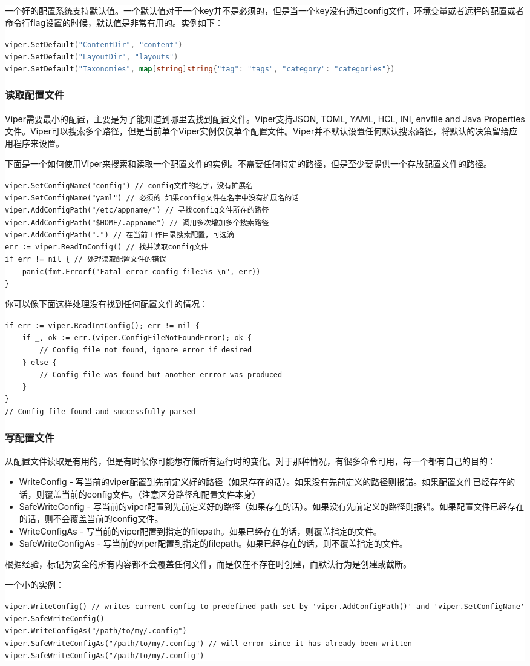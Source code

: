 一个好的配置系统支持默认值。一个默认值对于一个key并不是必须的，但是当一个key没有通过config文件，环境变量或者远程的配置或者命令行flag设置的时候，默认值是非常有用的。实例如下：

```go
viper.SetDefault("ContentDir", "content")
viper.SetDefault("LayoutDir", "layouts")
viper.SetDefault("Taxonomies", map[string]string{"tag": "tags", "category": "categories"})
```

### 读取配置文件

Viper需要最小的配置，主要是为了能知道到哪里去找到配置文件。Viper支持JSON, TOML, YAML, HCL, INI, envfile and Java Properties文件。Viper可以搜索多个路径，但是当前单个Viper实例仅仅单个配置文件。Viper并不默认设置任何默认搜索路径，将默认的决策留给应用程序来设置。

下面是一个如何使用Viper来搜索和读取一个配置文件的实例。不需要任何特定的路径，但是至少要提供一个存放配置文件的路径。

```golang
viper.SetConfigName("config") // config文件的名字，没有扩展名
viper.SetConfigName("yaml") // 必须的 如果config文件在名字中没有扩展名的话
viper.AddConfigPath("/etc/appname/") // 寻找config文件所在的路径
viper.AddConfigPath("$HOME/.appname") // 调用多次增加多个搜索路径
viper.AddConfigPath(".") // 在当前工作目录搜索配置，可选滴
err := viper.ReadInConfig() // 找并读取config文件
if err != nil { // 处理读取配置文件的错误
    panic(fmt.Errorf("Fatal error config file:%s \n", err))
}
```

你可以像下面这样处理没有找到任何配置文件的情况：

```golang
if err := viper.ReadIntConfig(); err != nil {
    if _, ok := err.(viper.ConfigFileNotFoundError); ok {
        // Config file not found, ignore error if desired
    } else {
        // Config file was found but another errror was produced
    }
}
// Config file found and successfully parsed
```

### 写配置文件

从配置文件读取是有用的，但是有时候你可能想存储所有运行时的变化。对于那种情况，有很多命令可用，每一个都有自己的目的：

* WriteConfig - 写当前的viper配置到先前定义好的路径（如果存在的话）。如果没有先前定义的路径则报错。如果配置文件已经存在的话，则覆盖当前的config文件。（注意区分路径和配置文件本身）
* SafeWriteConfig - 写当前的viper配置到先前定义好的路径（如果存在的话）。如果没有先前定义的路径则报错。如果配置文件已经存在的话，则不会覆盖当前的config文件。
* WriteConfigAs - 写当前的viper配置到指定的filepath。如果已经存在的话，则覆盖指定的文件。
* SafeWriteConfigAs - 写当前的viper配置到指定的filepath。如果已经存在的话，则不覆盖指定的文件。

根据经验，标记为安全的所有内容都不会覆盖任何文件，而是仅在不存在时创建，而默认行为是创建或截断。

一个小的实例：

```golang
viper.WriteConfig() // writes current config to predefined path set by 'viper.AddConfigPath()' and 'viper.SetConfigName'
viper.SafeWriteConfig()
viper.WriteConfigAs("/path/to/my/.config")
viper.SafeWriteConfigAs("/path/to/my/.config") // will error since it has already been written
viper.SafeWriteConfigAs("/path/to/my/.config")
```
